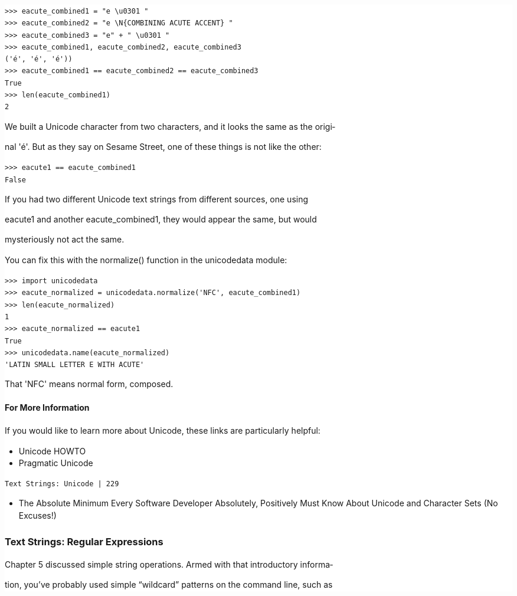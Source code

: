 ```
>>> eacute_combined1 = "e \u0301 "
>>> eacute_combined2 = "e \N{COMBINING ACUTE ACCENT} "
>>> eacute_combined3 = "e" + " \u0301 "
>>> eacute_combined1, eacute_combined2, eacute_combined3
('é', 'é', 'é'))
>>> eacute_combined1 == eacute_combined2 == eacute_combined3
True
>>> len(eacute_combined1)
2
```
We built a Unicode character from two characters, and it looks the same as the origi‐

nal 'é'. But as they say on Sesame Street, one of these things is not like the other:

```
>>> eacute1 == eacute_combined1
False
```
If you had two different Unicode text strings from different sources, one using

eacute1 and another eacute_combined1, they would appear the same, but would

mysteriously not act the same.

You can fix this with the normalize() function in the unicodedata module:

```
>>> import unicodedata
>>> eacute_normalized = unicodedata.normalize('NFC', eacute_combined1)
>>> len(eacute_normalized)
1
>>> eacute_normalized == eacute1
True
>>> unicodedata.name(eacute_normalized)
'LATIN SMALL LETTER E WITH ACUTE'
```
That 'NFC' means normal form, composed.

#### For More Information

If you would like to learn more about Unicode, these links are particularly helpful:

- Unicode HOWTO
- Pragmatic Unicode

```
Text Strings: Unicode | 229
```

- The Absolute Minimum Every Software Developer Absolutely, Positively Must
    Know About Unicode and Character Sets (No Excuses!)

### Text Strings: Regular Expressions

Chapter 5 discussed simple string operations. Armed with that introductory informa‐

tion, you’ve probably used simple “wildcard” patterns on the command line, such as
